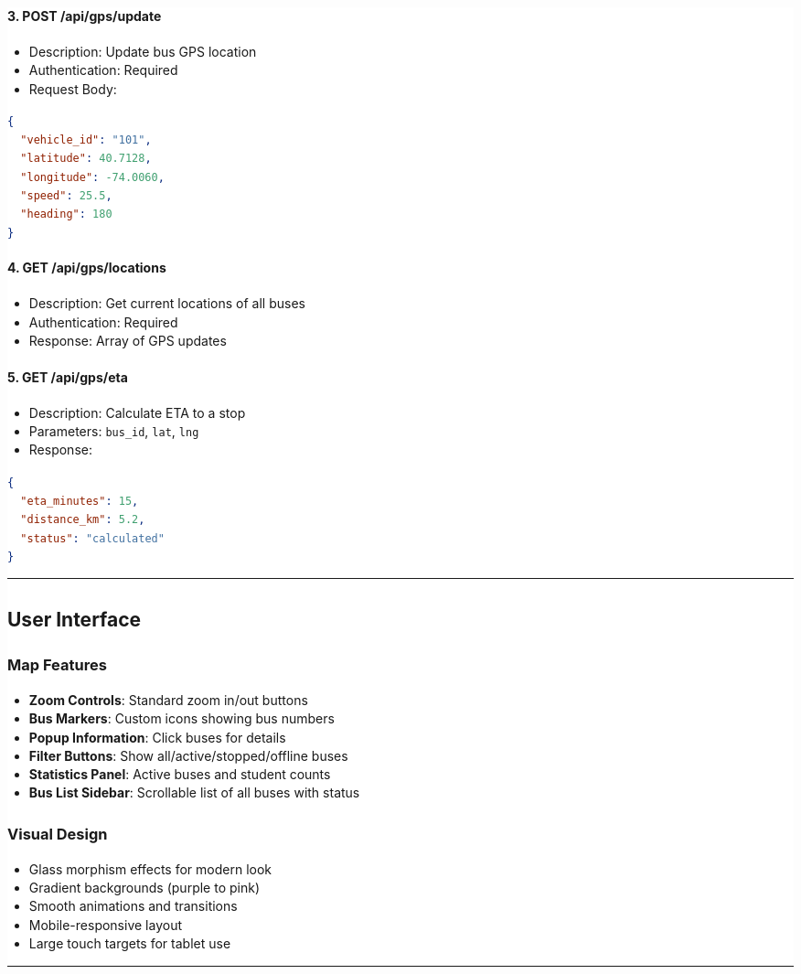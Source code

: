 #### 3. **POST /api/gps/update**
- Description: Update bus GPS location
- Authentication: Required
- Request Body:
```json
{
  "vehicle_id": "101",
  "latitude": 40.7128,
  "longitude": -74.0060,
  "speed": 25.5,
  "heading": 180
}
```

#### 4. **GET /api/gps/locations**
- Description: Get current locations of all buses
- Authentication: Required
- Response: Array of GPS updates

#### 5. **GET /api/gps/eta**
- Description: Calculate ETA to a stop
- Parameters: `bus_id`, `lat`, `lng`
- Response:
```json
{
  "eta_minutes": 15,
  "distance_km": 5.2,
  "status": "calculated"
}
```

---

## User Interface

### Map Features
- **Zoom Controls**: Standard zoom in/out buttons
- **Bus Markers**: Custom icons showing bus numbers
- **Popup Information**: Click buses for details
- **Filter Buttons**: Show all/active/stopped/offline buses
- **Statistics Panel**: Active buses and student counts
- **Bus List Sidebar**: Scrollable list of all buses with status

### Visual Design
- Glass morphism effects for modern look
- Gradient backgrounds (purple to pink)
- Smooth animations and transitions
- Mobile-responsive layout
- Large touch targets for tablet use

---
